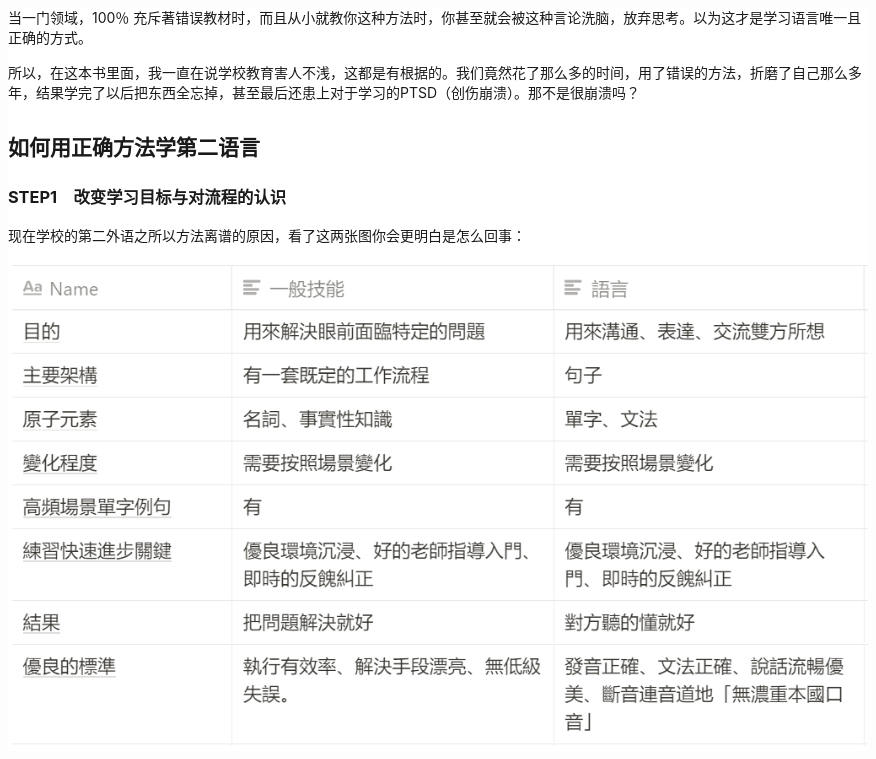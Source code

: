 当一门领域，100％ 充斥著错误教材时，而且从小就教你这种方法时，你甚至就会被这种言论洗脑，放弃思考。以为这才是学习语言唯一且正确的方式。

所以，在这本书里面，我一直在说学校教育害人不浅，这都是有根据的。我们竟然花了那么多的时间，用了错误的方法，折磨了自己那么多年，结果学完了以后把东西全忘掉，甚至最后还患上对于学习的PTSD（创伤崩溃）。那不是很崩溃吗？

## 如何用正确方法学第二语言

### STEP1　改变学习目标与对流程的认识

现在学校的第二外语之所以方法离谱的原因，看了这两张图你会更明白是怎么回事：

![](images/20211024113840.png)
